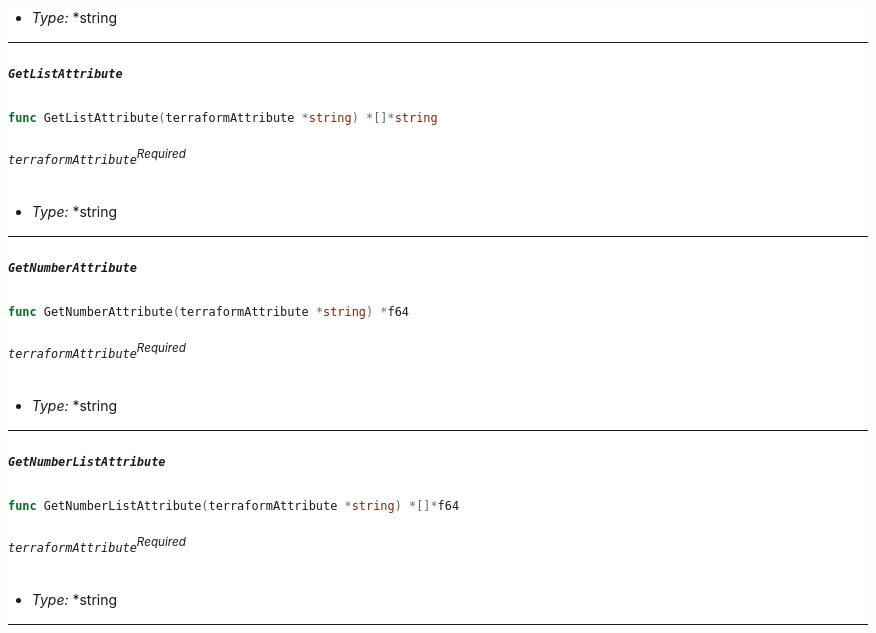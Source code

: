 - *Type:* *string

---

##### `GetListAttribute` <a name="GetListAttribute" id="@cdktf/provider-vault.pkiSecretBackendConfigCmpv2.PkiSecretBackendConfigCmpv2AuthenticatorsOutputReference.getListAttribute"></a>

```go
func GetListAttribute(terraformAttribute *string) *[]*string
```

###### `terraformAttribute`<sup>Required</sup> <a name="terraformAttribute" id="@cdktf/provider-vault.pkiSecretBackendConfigCmpv2.PkiSecretBackendConfigCmpv2AuthenticatorsOutputReference.getListAttribute.parameter.terraformAttribute"></a>

- *Type:* *string

---

##### `GetNumberAttribute` <a name="GetNumberAttribute" id="@cdktf/provider-vault.pkiSecretBackendConfigCmpv2.PkiSecretBackendConfigCmpv2AuthenticatorsOutputReference.getNumberAttribute"></a>

```go
func GetNumberAttribute(terraformAttribute *string) *f64
```

###### `terraformAttribute`<sup>Required</sup> <a name="terraformAttribute" id="@cdktf/provider-vault.pkiSecretBackendConfigCmpv2.PkiSecretBackendConfigCmpv2AuthenticatorsOutputReference.getNumberAttribute.parameter.terraformAttribute"></a>

- *Type:* *string

---

##### `GetNumberListAttribute` <a name="GetNumberListAttribute" id="@cdktf/provider-vault.pkiSecretBackendConfigCmpv2.PkiSecretBackendConfigCmpv2AuthenticatorsOutputReference.getNumberListAttribute"></a>

```go
func GetNumberListAttribute(terraformAttribute *string) *[]*f64
```

###### `terraformAttribute`<sup>Required</sup> <a name="terraformAttribute" id="@cdktf/provider-vault.pkiSecretBackendConfigCmpv2.PkiSecretBackendConfigCmpv2AuthenticatorsOutputReference.getNumberListAttribute.parameter.terraformAttribute"></a>

- *Type:* *string

---